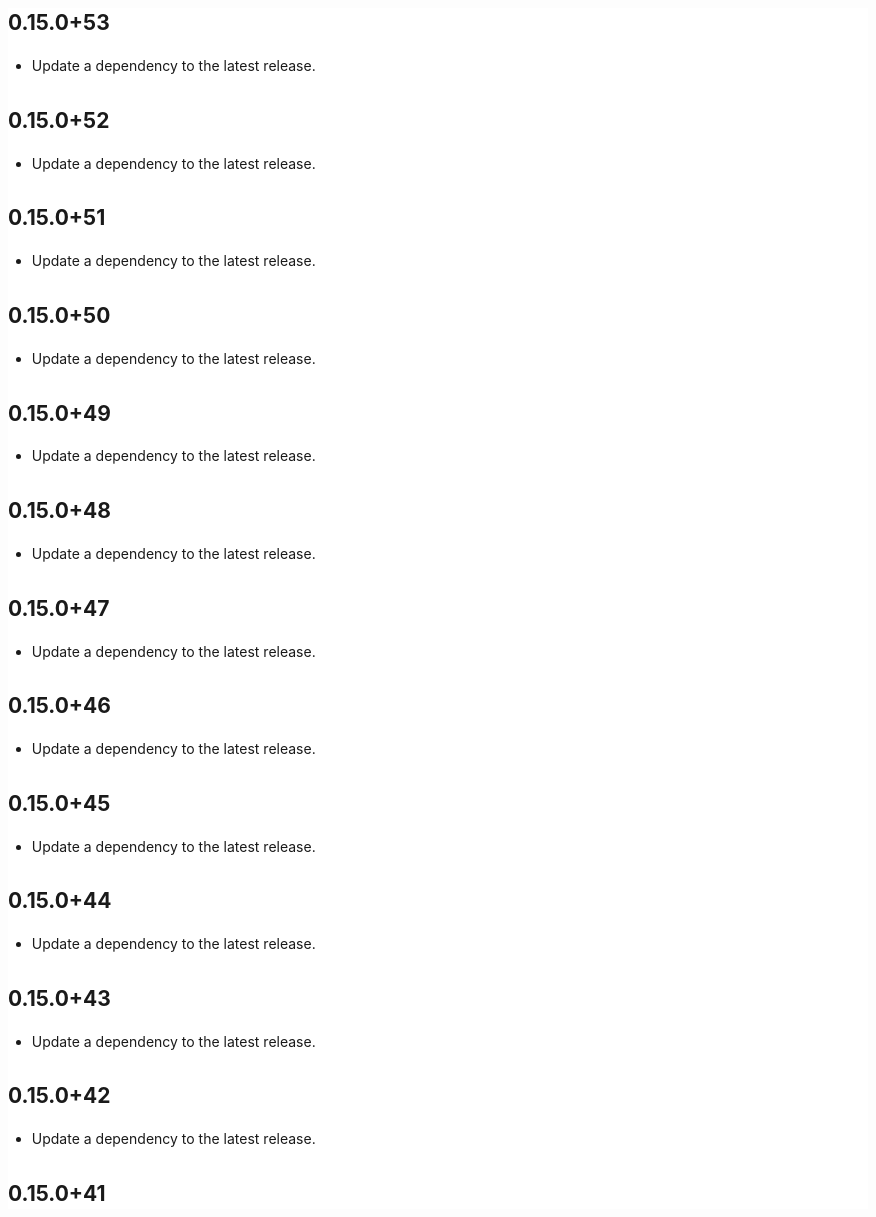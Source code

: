 ## 0.15.0+53

 - Update a dependency to the latest release.

## 0.15.0+52

 - Update a dependency to the latest release.

## 0.15.0+51

 - Update a dependency to the latest release.

## 0.15.0+50

 - Update a dependency to the latest release.

## 0.15.0+49

 - Update a dependency to the latest release.

## 0.15.0+48

 - Update a dependency to the latest release.

## 0.15.0+47

 - Update a dependency to the latest release.

## 0.15.0+46

 - Update a dependency to the latest release.

## 0.15.0+45

 - Update a dependency to the latest release.

## 0.15.0+44

 - Update a dependency to the latest release.

## 0.15.0+43

 - Update a dependency to the latest release.

## 0.15.0+42

 - Update a dependency to the latest release.

## 0.15.0+41
